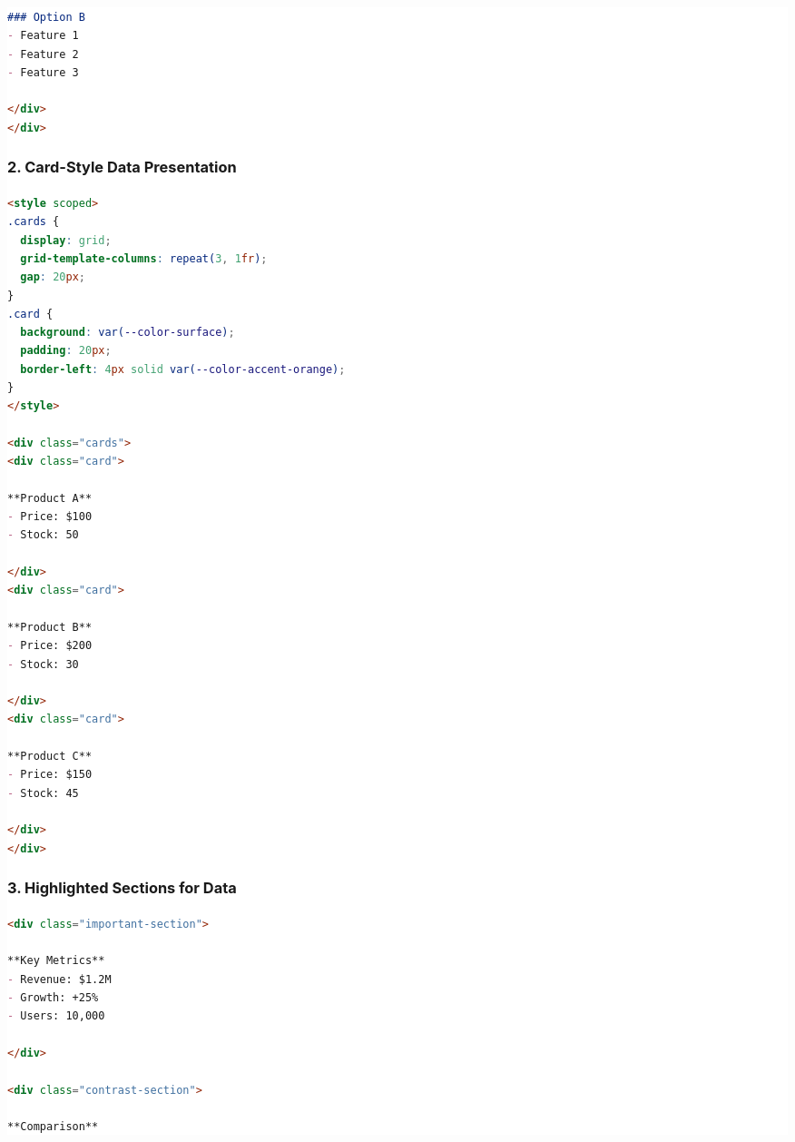 ```markdown
### Option B
- Feature 1
- Feature 2
- Feature 3

</div>
</div>
```

### 2. Card-Style Data Presentation
```markdown
<style scoped>
.cards {
  display: grid;
  grid-template-columns: repeat(3, 1fr);
  gap: 20px;
}
.card {
  background: var(--color-surface);
  padding: 20px;
  border-left: 4px solid var(--color-accent-orange);
}
</style>

<div class="cards">
<div class="card">

**Product A**
- Price: $100
- Stock: 50

</div>
<div class="card">

**Product B**
- Price: $200
- Stock: 30

</div>
<div class="card">

**Product C**
- Price: $150
- Stock: 45

</div>
</div>
```

### 3. Highlighted Sections for Data
```markdown
<div class="important-section">

**Key Metrics**
- Revenue: $1.2M
- Growth: +25%
- Users: 10,000

</div>

<div class="contrast-section">

**Comparison**
```